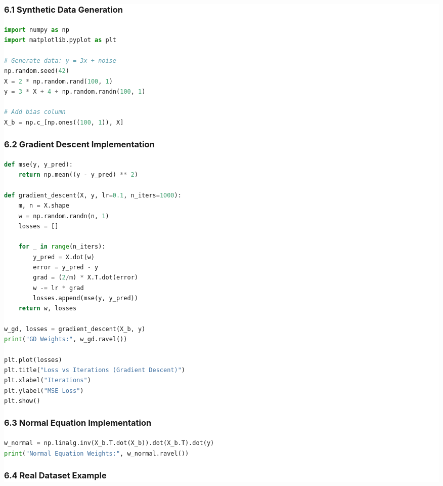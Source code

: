 ### 6.1 Synthetic Data Generation

```python
import numpy as np
import matplotlib.pyplot as plt

# Generate data: y = 3x + noise
np.random.seed(42)
X = 2 * np.random.rand(100, 1)
y = 3 * X + 4 + np.random.randn(100, 1)

# Add bias column
X_b = np.c_[np.ones((100, 1)), X]
```

### 6.2 Gradient Descent Implementation

```python
def mse(y, y_pred):
    return np.mean((y - y_pred) ** 2)

def gradient_descent(X, y, lr=0.1, n_iters=1000):
    m, n = X.shape
    w = np.random.randn(n, 1)
    losses = []

    for _ in range(n_iters):
        y_pred = X.dot(w)
        error = y_pred - y
        grad = (2/m) * X.T.dot(error)
        w -= lr * grad
        losses.append(mse(y, y_pred))
    return w, losses

w_gd, losses = gradient_descent(X_b, y)
print("GD Weights:", w_gd.ravel())

plt.plot(losses)
plt.title("Loss vs Iterations (Gradient Descent)")
plt.xlabel("Iterations")
plt.ylabel("MSE Loss")
plt.show()
```

### 6.3 Normal Equation Implementation

```python
w_normal = np.linalg.inv(X_b.T.dot(X_b)).dot(X_b.T).dot(y)
print("Normal Equation Weights:", w_normal.ravel())
```

### 6.4 Real Dataset Example
